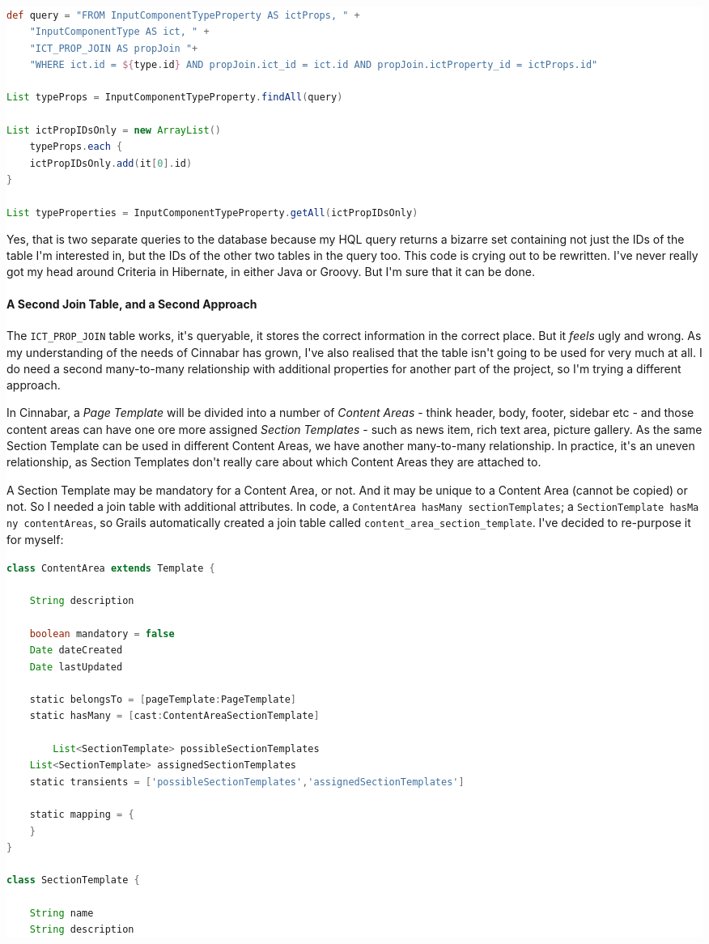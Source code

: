 ```groovy
def query = "FROM InputComponentTypeProperty AS ictProps, " +
	"InputComponentType AS ict, " +
	"ICT_PROP_JOIN AS propJoin "+
	"WHERE ict.id = ${type.id} AND propJoin.ict_id = ict.id AND propJoin.ictProperty_id = ictProps.id"

List typeProps = InputComponentTypeProperty.findAll(query)

List ictPropIDsOnly = new ArrayList()
	typeProps.each {
	ictPropIDsOnly.add(it[0].id)
}

List typeProperties = InputComponentTypeProperty.getAll(ictPropIDsOnly)
```

Yes, that is two separate queries to the database because my HQL query returns a bizarre set containing not just the IDs of the table I'm interested in, but the IDs of the other two tables in the query too. This code is crying out to be rewritten. I've never really got my head around Criteria in Hibernate, in either Java or Groovy. But I'm sure that it can be done.

#### A Second Join Table, and a Second Approach

The `ICT_PROP_JOIN` table works, it's queryable, it stores the correct information in the correct place. But it _feels_ ugly and wrong. As my understanding of the needs of Cinnabar has grown, I've also realised that the table isn't going to be used for very much at all. I do need a second many-to-many relationship with additional properties for another part of the project, so I'm trying a different approach.

In Cinnabar, a _Page Template_ will be divided into a number of _Content Areas_ - think header, body, footer, sidebar etc - and those content areas can have one ore more assigned _Section Templates_ - such as news item, rich text area, picture gallery. As the same Section Template can be used in different Content Areas, we have another many-to-many relationship. In practice, it's an uneven relationship, as Section Templates don't really care about which Content Areas they are attached to.

A Section Template may be mandatory for a Content Area, or not. And it may be unique to a Content Area (cannot be copied) or not. So I needed a join table with additional attributes. In code, a `ContentArea hasMany sectionTemplates`; a `SectionTemplate hasMany contentAreas`, so Grails automatically created a join table called `content_area_section_template`. I've decided to re-purpose it for myself:

```groovy
class ContentArea extends Template {

	String description

	boolean mandatory = false
	Date dateCreated
	Date lastUpdated
	
	static belongsTo = [pageTemplate:PageTemplate]
	static hasMany = [cast:ContentAreaSectionTemplate]
	
        List<SectionTemplate> possibleSectionTemplates
	List<SectionTemplate> assignedSectionTemplates
	static transients = ['possibleSectionTemplates','assignedSectionTemplates']

	static mapping = {
	}
}

class SectionTemplate {

	String name
	String description
```